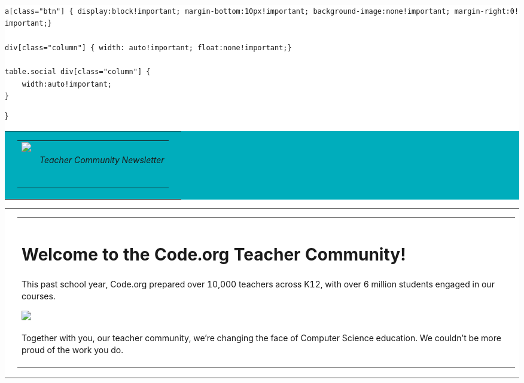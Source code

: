 	a[class="btn"] { display:block!important; margin-bottom:10px!important; background-image:none!important; margin-right:0!important;}

	div[class="column"] { width: auto!important; float:none!important;}
	
	table.social div[class="column"] {
		width:auto!important;
	}

}
</style>
</head>
<body bgcolor="#FFFFFF" topmargin="0" leftmargin="0" marginheight="0" marginwidth="0">
 
<table class="head-wrap" bgcolor="#00adbc">
<tr>
<td></td>
<td class="header container" align="">
 
<div class="content">
<table bgcolor="#00adbc">
<tr>
<td><img src="https://code.org/images/logo.png"/></td>
<td align="right"><h6 class="collapse">Teacher Community Newsletter</h6></td>
</tr>
</table>
</div> 
</td>
<td></td>
</tr>
</table> 
 
<table class="body-wrap" bgcolor="">
<tr>
<td></td>
<td class="container" align="" bgcolor="#FFFFFF">
 
<div class="content">
<table>
<tr>
<td>
<h1>Welcome to the Code.org Teacher Community!</h1>
<p class="lead">This past school year, Code.org prepared over 10,000​ teachers across K­12, with over 6 million students engaged in our courses. 
</p>
 
<p><img src="images/teachcode/july-header.jpg"/></p> 
<p>Together with you, our teacher community, we’re changing the face of Computer Science education. We couldn’t be more proud of the work you do.</p>
</td>
</tr>
</table>
</div> 
 